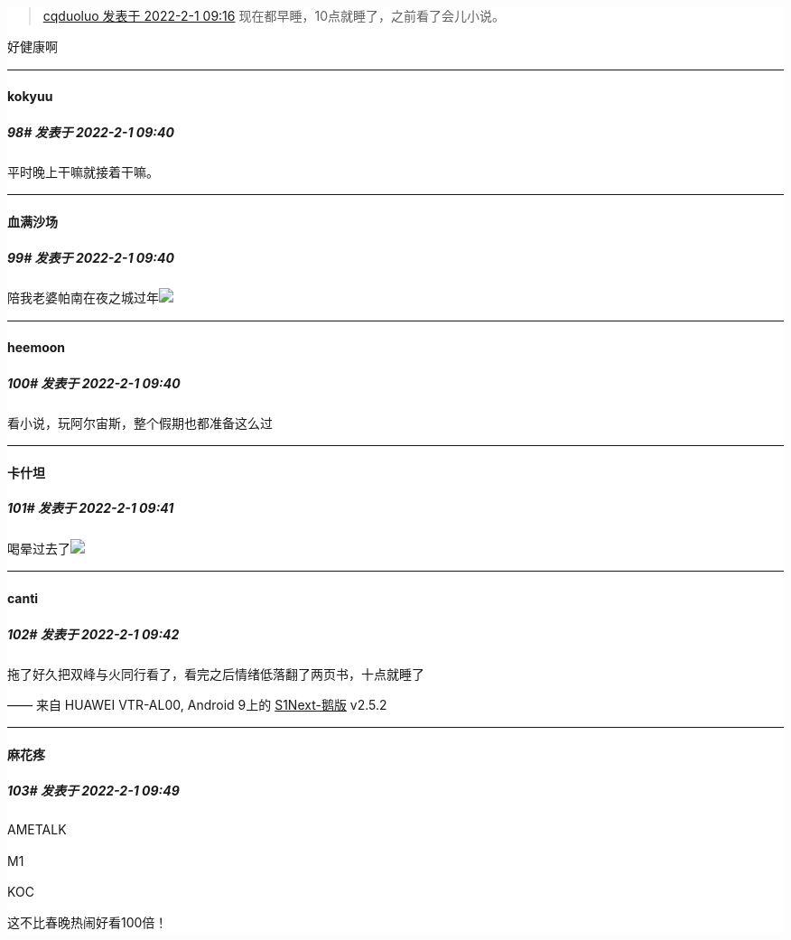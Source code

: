 <blockquote><a href="httphttps://bbs.saraba1st.com/2b/forum.php?mod=redirect&amp;goto=findpost&amp;pid=54507836&amp;ptid=2050267" target="_blank">cqduoluo 发表于 2022-2-1 09:16</a>
现在都早睡，10点就睡了，之前看了会儿小说。</blockquote>
好健康啊

*****

####  kokyuu  
##### 98#       发表于 2022-2-1 09:40

平时晚上干嘛就接着干嘛。

*****

####  血满沙场  
##### 99#       发表于 2022-2-1 09:40

陪我老婆帕南在夜之城过年<img src="https://static.saraba1st.com/image/smiley/face2017/072.png" referrerpolicy="no-referrer">

*****

####  heemoon  
##### 100#       发表于 2022-2-1 09:40

看小说，玩阿尔宙斯，整个假期也都准备这么过

*****

####  卡什坦  
##### 101#       发表于 2022-2-1 09:41

喝晕过去了<img src="https://static.saraba1st.com/image/smiley/face2017/001.png" referrerpolicy="no-referrer">

*****

####  canti  
##### 102#       发表于 2022-2-1 09:42

拖了好久把双峰与火同行看了，看完之后情绪低落翻了两页书，十点就睡了

—— 来自 HUAWEI VTR-AL00, Android 9上的 [S1Next-鹅版](https://github.com/ykrank/S1-Next/releases) v2.5.2

*****

####  麻花疼  
##### 103#       发表于 2022-2-1 09:49

AMETALK

M1

KOC

这不比春晚热闹好看100倍！
